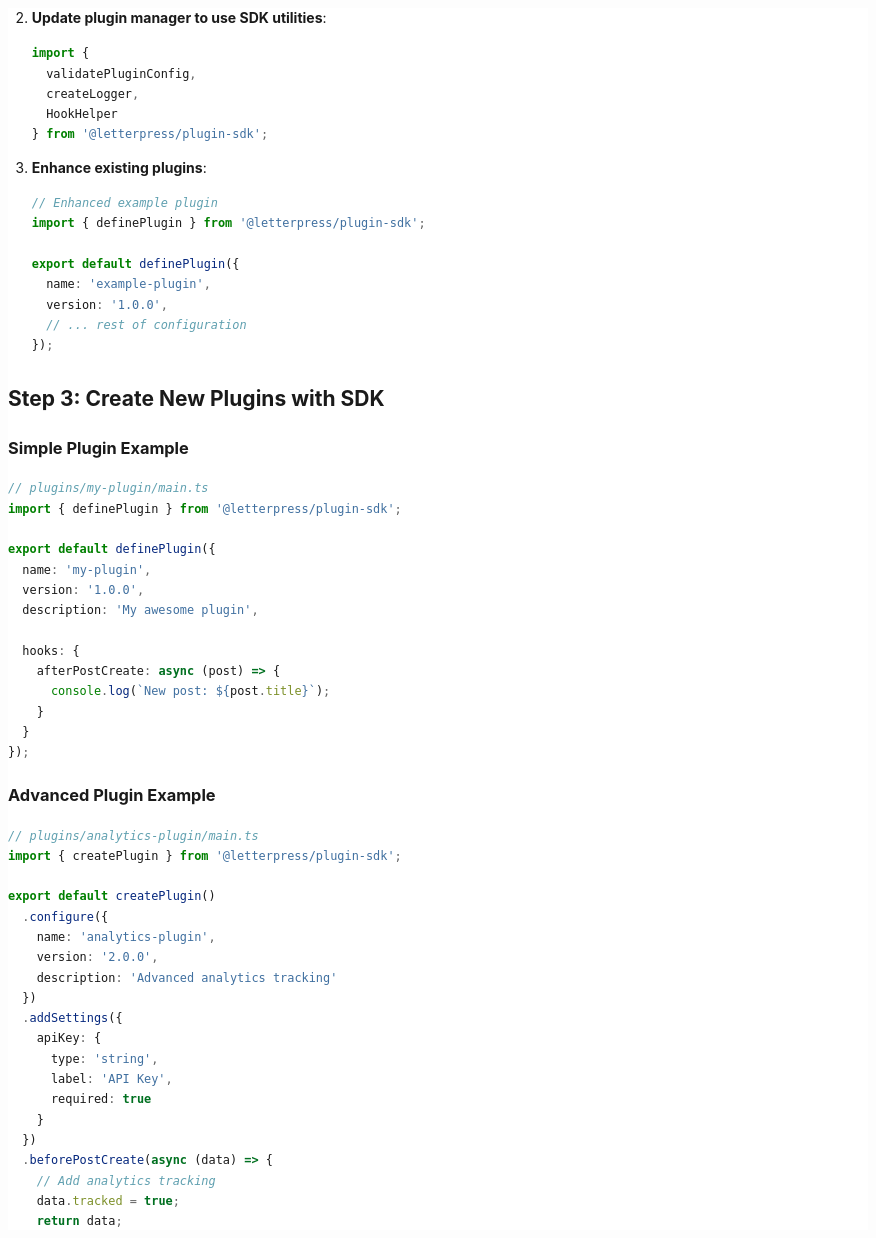 2. **Update plugin manager to use SDK utilities**:
   ```typescript
   import { 
     validatePluginConfig, 
     createLogger,
     HookHelper 
   } from '@letterpress/plugin-sdk';
   ```

3. **Enhance existing plugins**:
   ```typescript
   // Enhanced example plugin
   import { definePlugin } from '@letterpress/plugin-sdk';
   
   export default definePlugin({
     name: 'example-plugin',
     version: '1.0.0',
     // ... rest of configuration
   });
   ```

## Step 3: Create New Plugins with SDK

### Simple Plugin Example

```typescript
// plugins/my-plugin/main.ts
import { definePlugin } from '@letterpress/plugin-sdk';

export default definePlugin({
  name: 'my-plugin',
  version: '1.0.0',
  description: 'My awesome plugin',
  
  hooks: {
    afterPostCreate: async (post) => {
      console.log(`New post: ${post.title}`);
    }
  }
});
```

### Advanced Plugin Example

```typescript
// plugins/analytics-plugin/main.ts
import { createPlugin } from '@letterpress/plugin-sdk';

export default createPlugin()
  .configure({
    name: 'analytics-plugin',
    version: '2.0.0',
    description: 'Advanced analytics tracking'
  })
  .addSettings({
    apiKey: {
      type: 'string',
      label: 'API Key',
      required: true
    }
  })
  .beforePostCreate(async (data) => {
    // Add analytics tracking
    data.tracked = true;
    return data;
```